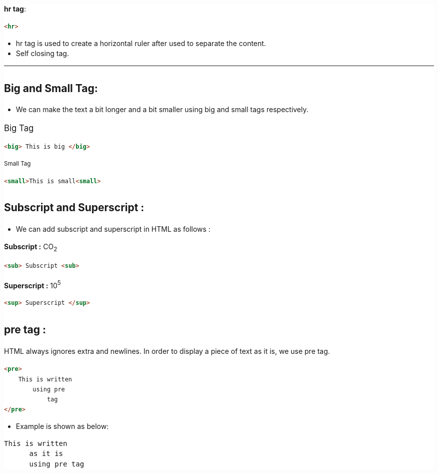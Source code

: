 
__hr tag__:
```html
<hr>
```
  - hr tag is used to create a horizontal ruler after used to separate the content.
  - Self closing tag.

<hr>

## Big and Small Tag:

* We can make the text a bit longer and a bit smaller using big and small tags respectively.

<big> Big Tag </big>
```html
<big> This is big </big>
```

<small> Small Tag </small>
```html
<small>This is small<small>
```

## Subscript and Superscript :
* We can add subscript and superscript in HTML as follows :

__Subscript :__ CO<sub>2</sub>
```html
<sub> Subscript <sub>
```

__Superscript :__ 10<sup>5<sup>
```html
<sup> Superscript </sup>
```

## pre tag :

HTML always ignores extra and newlines. In order to display a piece of text as it is, we use pre tag.

```html
<pre>
    This is written
        using pre
            tag
</pre>
```
* Example is shown as below:

<pre>This is written
      as it is
      using pre tag
</pre>
